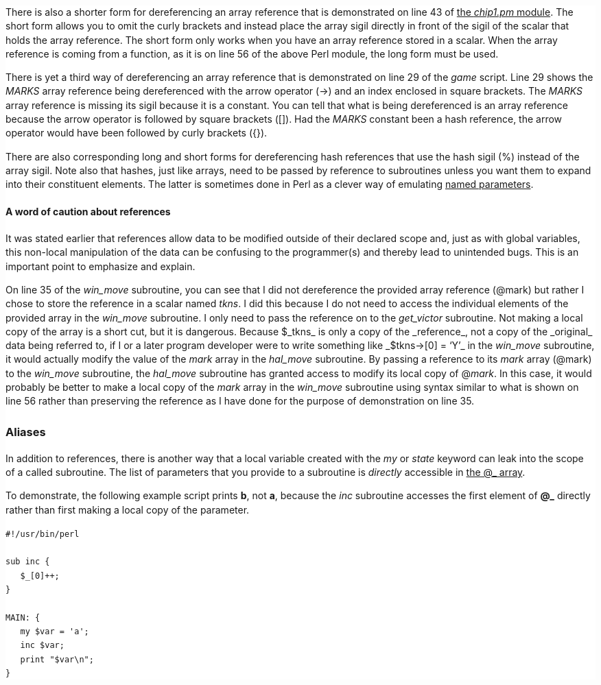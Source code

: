 There is also a shorter form for dereferencing an array reference that is demonstrated on line 43 of [the _chip1.pm_ module][4]. The short form allows you to omit the curly brackets and instead place the array sigil directly in front of the sigil of the scalar that holds the array reference. The short form only works when you have an array reference stored in a scalar. When the array reference is coming from a function, as it is on line 56 of the above Perl module, the long form must be used.

There is yet a third way of dereferencing an array reference that is demonstrated on line 29 of the _game_ script. Line 29 shows the _MARKS_ array reference being dereferenced with the arrow operator (-&gt;) and an index enclosed in square brackets. The _MARKS_ array reference is missing its sigil because it is a constant. You can tell that what is being dereferenced is an array reference because the arrow operator is followed by square brackets ([]). Had the _MARKS_ constant been a hash reference, the arrow operator would have been followed by curly brackets ({}).

There are also corresponding long and short forms for dereferencing hash references that use the hash sigil (%) instead of the array sigil. Note also that hashes, just like arrays, need to be passed by reference to subroutines unless you want them to expand into their constituent elements. The latter is sometimes done in Perl as a clever way of emulating [named parameters][14].

#### A word of caution about references

It was stated earlier that references allow data to be modified outside of their declared scope and, just as with global variables, this non-local manipulation of the data can be confusing to the programmer(s) and thereby lead to unintended bugs. This is an important point to emphasize and explain.

On line 35 of the _win_move_ subroutine, you can see that I did not dereference the provided array reference (\@mark) but rather I chose to store the reference in a scalar named _tkns_. I did this because I do not need to access the individual elements of the provided array in the _win_move_ subroutine. I only need to pass the reference on to the _get_victor_ subroutine. Not making a local copy of the array is a short cut, but it is dangerous. Because $_tkns_ is only a copy of the _reference_, not a copy of the _original_ data being referred to, if I or a later program developer were to write something like _$tkns-&gt;[0] = ‘Y’_ in the _win_move_ subroutine, it would actually modify the value of the _mark_ array in the _hal_move_ subroutine. By passing a reference to its _mark_ array (\@mark) to the _win_move_ subroutine, the _hal_move_ subroutine has granted access to modify its local copy of @_mark_. In this case, it would probably be better to make a local copy of the _mark_ array in the _win_move_ subroutine using syntax similar to what is shown on line 56 rather than preserving the reference as I have done for the purpose of demonstration on line 35.

### Aliases

In addition to references, there is another way that a local variable created with the _my_ or _state_ keyword can leak into the scope of a called subroutine. The list of parameters that you provide to a subroutine is _directly_ accessible in [the @_ array][15].

To demonstrate, the following example script prints **b**, not **a**, because the _inc_ subroutine accesses the first element of **@_** directly rather than first making a local copy of the parameter.

```
#!/usr/bin/perl

sub inc {
   $_[0]++;
}

MAIN: {
   my $var = 'a';
   inc $var;
   print "$var\n";
}
```


[#]: collector: (lujun9972)
[#]: translator: ( )
[#]: reviewer: ( )
[#]: publisher: ( )
[#]: url: ( )
[#]: subject: (Demonstrating Perl with Tic-Tac-Toe, Part 3)
[#]: via: (https://fedoramagazine.org/demonstrating-perl-with-tic-tac-toe-part-3/)
[#]: author: (Gregory Bartholomew https://fedoramagazine.org/author/glb/)
[a]: https://fedoramagazine.org/author/glb/
[b]: https://github.com/lujun9972
[1]: https://fedoramagazine.org/wp-content/uploads/2020/02/perl-tic-tac-toe-816x346.png
[2]: https://perldoc.perl.org/5.30.0/perldsc.html
[3]: https://fedoramagazine.org/demonstrating-perl-with-tic-tac-toe-part-1/
[4]: https://fedoramagazine.org/demonstrating-perl-with-tic-tac-toe-part-2/
[5]: https://en.wikipedia.org/wiki/Heuristic_(computer_science)
[6]: https://en.wikipedia.org/wiki/Artificial_intelligence
[7]: https://perldoc.perl.org/perldata.html#Context
[8]: https://perldoc.perl.org/5.30.0/perldata.html#Slices
[9]: https://perldoc.perl.org/5.30.0/functions/keys.html
[10]: https://perldoc.perl.org/5.30.0/functions/values.html
[11]: https://perldoc.perl.org/5.30.0/functions/sort.html
[12]: https://perldoc.perl.org/perlguts.html#Copy-on-Write
[13]: https://en.wikipedia.org/wiki/Action_at_a_distance_(computer_programming)
[14]: https://perldoc.perl.org/5.12.0/perlbot.html#INSTANCE-VARIABLES
[15]: https://perldoc.perl.org/5.30.0/perlsub.html#DESCRIPTION:~:text=Any%20arguments%20passed%20in%20show%20up%20in%20the%20array%20%40
[16]: https://perldoc.perl.org/5.30.0/functions/grep.html
[17]: https://perldoc.perl.org/5.30.0/functions/map.html
[18]: https://en.wikipedia.org/wiki/Object_copying#Shallow_copy
[19]: https://metacpan.org/pod/Clone
[20]: https://metacpan.org/pod/Storable
[21]: https://perldoc.perl.org/5.30.0/perldata.html#Multi-dimensional-array-emulation